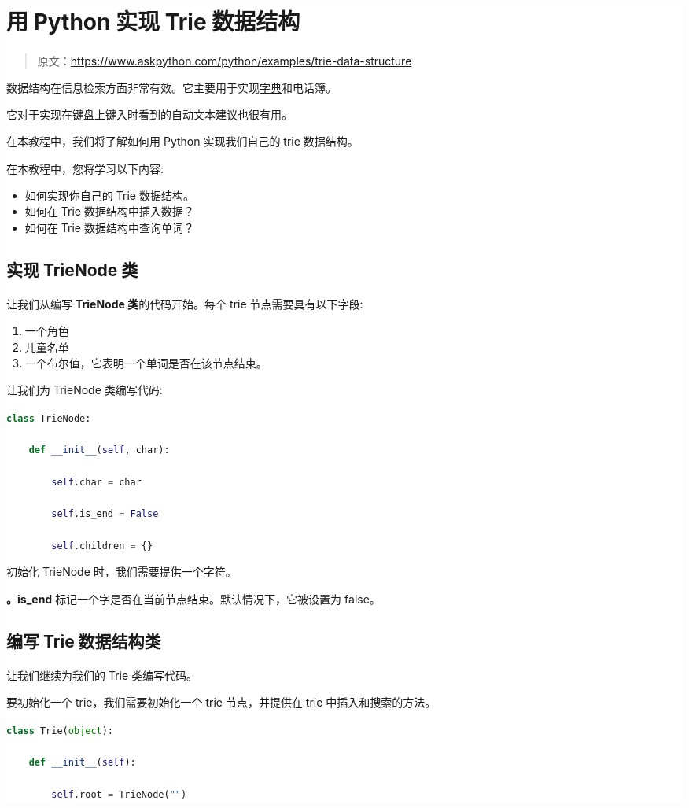 # 用 Python 实现 Trie 数据结构

> 原文：<https://www.askpython.com/python/examples/trie-data-structure>

数据结构在信息检索方面非常有效。它主要用于实现[字典](https://www.askpython.com/python/dictionary/python-dictionary-comprehension)和电话簿。

它对于实现在键盘上键入时看到的自动文本建议也很有用。

在本教程中，我们将了解如何用 Python 实现我们自己的 trie 数据结构。

在本教程中，您将学习以下内容:

*   如何实现你自己的 Trie 数据结构。
*   如何在 Trie 数据结构中插入数据？
*   如何在 Trie 数据结构中查询单词？

## 实现 TrieNode 类

让我们从编写 **TrieNode 类**的代码开始。每个 trie 节点需要具有以下字段:

1.  一个角色
2.  儿童名单
3.  一个布尔值，它表明一个单词是否在该节点结束。

让我们为 TrieNode 类编写代码:

```py
class TrieNode:

    def __init__(self, char):

        self.char = char

        self.is_end = False

        self.children = {}

```

初始化 TrieNode 时，我们需要提供一个字符。

**。is_end** 标记一个字是否在当前节点结束。默认情况下，它被设置为 false。

## 编写 Trie 数据结构类

让我们继续为我们的 Trie 类编写代码。

要初始化一个 trie，我们需要初始化一个 trie 节点，并提供在 trie 中插入和搜索的方法。

```py
class Trie(object):

    def __init__(self):

        self.root = TrieNode("")

```
